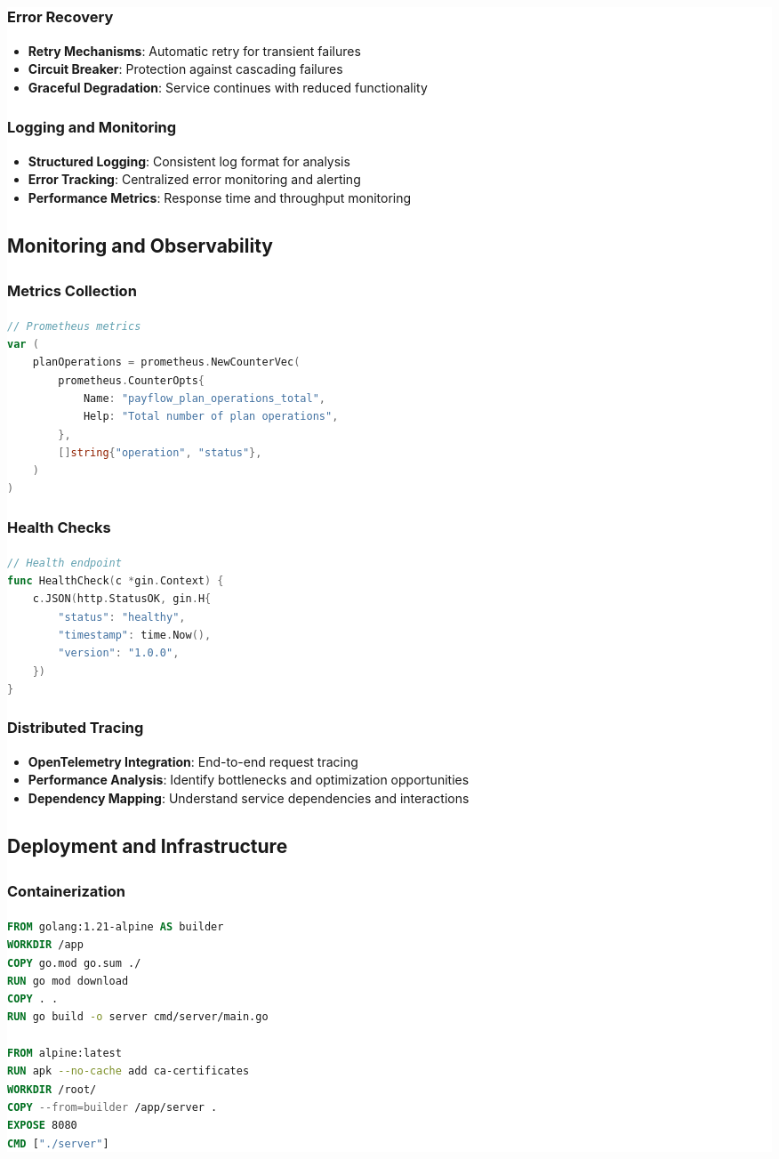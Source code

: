 ### Error Recovery
- **Retry Mechanisms**: Automatic retry for transient failures
- **Circuit Breaker**: Protection against cascading failures
- **Graceful Degradation**: Service continues with reduced functionality

### Logging and Monitoring
- **Structured Logging**: Consistent log format for analysis
- **Error Tracking**: Centralized error monitoring and alerting
- **Performance Metrics**: Response time and throughput monitoring

## Monitoring and Observability

### Metrics Collection
```go
// Prometheus metrics
var (
    planOperations = prometheus.NewCounterVec(
        prometheus.CounterOpts{
            Name: "payflow_plan_operations_total",
            Help: "Total number of plan operations",
        },
        []string{"operation", "status"},
    )
)
```

### Health Checks
```go
// Health endpoint
func HealthCheck(c *gin.Context) {
    c.JSON(http.StatusOK, gin.H{
        "status": "healthy",
        "timestamp": time.Now(),
        "version": "1.0.0",
    })
}
```

### Distributed Tracing
- **OpenTelemetry Integration**: End-to-end request tracing
- **Performance Analysis**: Identify bottlenecks and optimization opportunities
- **Dependency Mapping**: Understand service dependencies and interactions

## Deployment and Infrastructure

### Containerization
```dockerfile
FROM golang:1.21-alpine AS builder
WORKDIR /app
COPY go.mod go.sum ./
RUN go mod download
COPY . .
RUN go build -o server cmd/server/main.go

FROM alpine:latest
RUN apk --no-cache add ca-certificates
WORKDIR /root/
COPY --from=builder /app/server .
EXPOSE 8080
CMD ["./server"]
```
